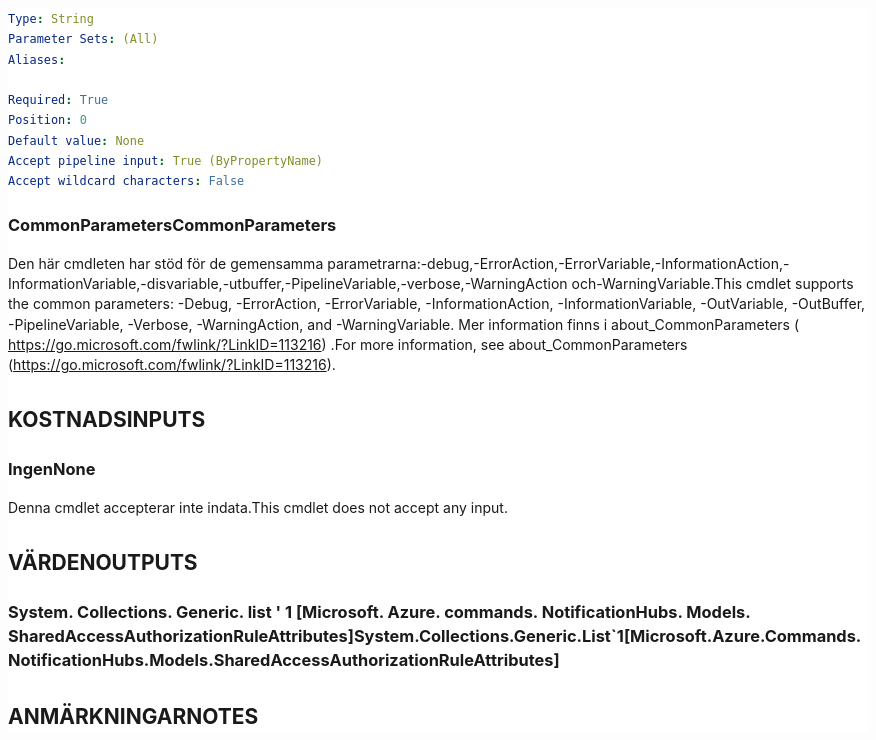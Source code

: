 ```yaml
Type: String
Parameter Sets: (All)
Aliases: 

Required: True
Position: 0
Default value: None
Accept pipeline input: True (ByPropertyName)
Accept wildcard characters: False
```

### <span data-ttu-id="ad4af-136">CommonParameters</span><span class="sxs-lookup"><span data-stu-id="ad4af-136">CommonParameters</span></span>
<span data-ttu-id="ad4af-137">Den här cmdleten har stöd för de gemensamma parametrarna:-debug,-ErrorAction,-ErrorVariable,-InformationAction,-InformationVariable,-disvariable,-utbuffer,-PipelineVariable,-verbose,-WarningAction och-WarningVariable.</span><span class="sxs-lookup"><span data-stu-id="ad4af-137">This cmdlet supports the common parameters: -Debug, -ErrorAction, -ErrorVariable, -InformationAction, -InformationVariable, -OutVariable, -OutBuffer, -PipelineVariable, -Verbose, -WarningAction, and -WarningVariable.</span></span> <span data-ttu-id="ad4af-138">Mer information finns i about_CommonParameters ( https://go.microsoft.com/fwlink/?LinkID=113216) .</span><span class="sxs-lookup"><span data-stu-id="ad4af-138">For more information, see about_CommonParameters (https://go.microsoft.com/fwlink/?LinkID=113216).</span></span>

## <span data-ttu-id="ad4af-139">KOSTNADS</span><span class="sxs-lookup"><span data-stu-id="ad4af-139">INPUTS</span></span>

### <span data-ttu-id="ad4af-140">Ingen</span><span class="sxs-lookup"><span data-stu-id="ad4af-140">None</span></span>
<span data-ttu-id="ad4af-141">Denna cmdlet accepterar inte indata.</span><span class="sxs-lookup"><span data-stu-id="ad4af-141">This cmdlet does not accept any input.</span></span>

## <span data-ttu-id="ad4af-142">VÄRDEN</span><span class="sxs-lookup"><span data-stu-id="ad4af-142">OUTPUTS</span></span>

### <span data-ttu-id="ad4af-143">System. Collections. Generic. list ' 1 [Microsoft. Azure. commands. NotificationHubs. Models. SharedAccessAuthorizationRuleAttributes]</span><span class="sxs-lookup"><span data-stu-id="ad4af-143">System.Collections.Generic.List\`1[Microsoft.Azure.Commands.NotificationHubs.Models.SharedAccessAuthorizationRuleAttributes]</span></span>

## <span data-ttu-id="ad4af-144">ANMÄRKNINGAR</span><span class="sxs-lookup"><span data-stu-id="ad4af-144">NOTES</span></span>
